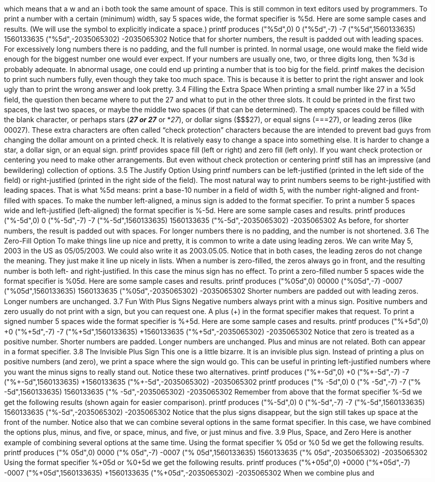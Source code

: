 which means that a w and an i both took the same amount of space. This is still common in text editors used by programmers. To print a number with a certain (minimum) width, say 5 spaces wide, the format specifier is %5d. Here are some sample cases and results. (We will use the symbol to explicitly indicate a space.) printf produces ("%5d",0) 0 ("%5d",-7) -7 ("%5d",1560133635) 1560133635 ("%5d",-2035065302) -2035065302 Notice that for shorter numbers, the result is padded out with leading spaces. For excessively long numbers there is no padding, and the full number is printed. In normal usage, one would make the field wide enough for the biggest number one would ever expect. If your numbers are usually one, two, or three digits long, then %3d is probably adequate. In abnormal usage, one could end up printing a number that is too big for the field. printf makes the decision to print such numbers fully, even though they take too much space. This is because it is better to print the right answer and look ugly than to print the wrong answer and look pretty. 3.4 Filling the Extra Space When printing a small number like 27 in a %5d field, the question then became where to put the 27 and what to put in the other three slots. It could be printed in the first two spaces, the last two spaces, or maybe the middle two spaces (if that can be determined). The empty spaces could be filled with the blank character, or perhaps stars (***27 or 27*** or **27*), or dollar signs ($$$27), or equal signs (===27), or leading zeros (like 00027). These extra characters are often called “check protection” characters because the are intended to prevent bad guys from changing the dollar amount on a printed check. It is relatively easy to change a space into something else. It is harder to change a star, a dollar sign, or an equal sign. printf provides space fill (left or right) and zero fill (left only). If you want check protection or centering you need to make other arrangements. But even without check protection or centering printf still has an impressive (and bewildering) collection of options. 3.5 The Justify Option Using printf numbers can be left-justified (printed in the left side of the field) or right-justified (printed in the right side of the field). The most natural way to print numbers seems to be right-justified with leading spaces. That is what %5d means: print a base-10 number in a field of width 5, with the number right-aligned and front-filled with spaces. To make the number left-aligned, a minus sign is added to the format specifier. To print a number 5 spaces wide and left-justified (left-aligned) the format specifier is %-5d. Here are some sample cases and results. printf produces ("%-5d",0) 0 ("%-5d",-7) -7 ("%-5d",1560133635) 1560133635 ("%-5d",-2035065302) -2035065302 As before, for shorter numbers, the result is padded out with spaces. For longer numbers there is no padding, and the number is not shortened. 3.6 The Zero-Fill Option To make things line up nice and pretty, it is common to write a date using leading zeros. We can write May 5, 2003 in the US as 05/05/2003. We could also write it as 2003.05.05. Notice that in both cases, the leading zeros do not change the meaning. They just make it line up nicely in lists. When a number is zero-filled, the zeros always go in front, and the resulting number is both left- and right-justified. In this case the minus sign has no effect. To print a zero-filled number 5 spaces wide the format specifier is %05d. Here are some sample cases and results. printf produces ("%05d",0) 00000 ("%05d",-7) -0007 ("%05d",1560133635) 1560133635 ("%05d",-2035065302) -2035065302 Shorter numbers are padded out with leading zeros. Longer numbers are unchanged. 3.7 Fun With Plus Signs Negative numbers always print with a minus sign. Positive numbers and zero usually do not print with a sign, but you can request one. A plus (+) in the format specifier makes that request. To print a signed number 5 spaces wide the format specifier is %+5d. Here are some sample cases and results. printf produces ("%+5d",0) +0 ("%+5d",-7) -7 ("%+5d",1560133635) +1560133635 ("%+5d",-2035065302) -2035065302 Notice that zero is treated as a positive number. Shorter numbers are padded. Longer numbers are unchanged. Plus and minus are not related. Both can appear in a format specifier. 3.8 The Invisible Plus Sign This one is a little bizarre. It is an invisible plus sign. Instead of printing a plus on positive numbers (and zero), we print a space where the sign would go. This can be useful in printing left-justified numbers where you want the minus signs to really stand out. Notice these two alternatives. printf produces ("%+-5d",0) +0 ("%+-5d",-7) -7 ("%+-5d",1560133635) +1560133635 ("%+-5d",-2035065302) -2035065302 printf produces ("% -5d",0) 0 ("% -5d",-7) -7 ("% -5d",1560133635) 1560133635 ("% -5d",-2035065302) -2035065302 Remember from above that the format specifier %-5d we get the following results (shown again for easier comparison). printf produces ("%-5d",0) 0 ("%-5d",-7) -7 ("%-5d",1560133635) 1560133635 ("%-5d",-2035065302) -2035065302 Notice that the plus signs disappear, but the sign still takes up space at the front of the number. Notice also that we can combine several options in the same format specifier. In this case, we have combined the options plus, minus, and five, or space, minus, and five, or just minus and five. 3.9 Plus, Space, and Zero Here is another example of combining several options at the same time. Using the format specifier % 05d or %0 5d we get the following results. printf produces ("% 05d",0) 0000 ("% 05d",-7) -0007 ("% 05d",1560133635) 1560133635 ("% 05d",-2035065302) -2035065302 Using the format specifier %+05d or %0+5d we get the following results. printf produces ("%+05d",0) +0000 ("%+05d",-7) -0007 ("%+05d",1560133635) +1560133635 ("%+05d",-2035065302) -2035065302 When we combine plus and